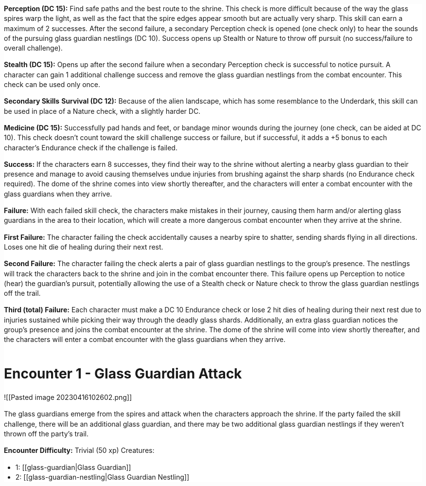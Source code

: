 **Perception (DC 15):** Find safe paths and the best route to the shrine. This check is more difficult because of the way the glass spires warp the light, as well as the fact that the spire edges appear smooth but are actually very sharp. This skill can earn a maximum of 2 successes. After the second failure, a secondary Perception check is opened (one check only) to hear the sounds of the pursuing glass guardian nestlings (DC 10). Success opens up Stealth or Nature to throw off pursuit (no success/failure to overall challenge).

**Stealth (DC 15):** Opens up after the second failure when a secondary Perception check is successful to notice pursuit. A character can gain 1 additional challenge success and remove the glass guardian nestlings from the combat encounter. This check can be used only once.

**Secondary Skills**
**Survival (DC 12):** Because of the alien landscape, which has some resemblance to the Underdark, this skill can be used in place of a Nature check, with a slightly harder DC.

**Medicine (DC 15):** Successfully pad hands and feet, or bandage minor wounds during the journey (one check, can be aided at DC 10). This check doesn’t count toward the skill challenge success or failure, but if successful, it adds a +5 bonus to each character’s Endurance check if the challenge is failed.

**Success:** If the characters earn 8 successes, they find their way to the shrine without alerting a nearby glass guardian to their presence and manage to avoid causing themselves undue injuries from brushing against the sharp shards (no Endurance check required). The dome of the shrine comes into view shortly thereafter, and the characters will enter a combat encounter with the glass guardians when they arrive.

**Failure:** With each failed skill check, the characters make mistakes in their journey, causing them harm and/or alerting glass guardians in the area to their location, which will create a more dangerous combat encounter when they arrive at the shrine.

   **First Failure:** The character failing the check accidentally causes a nearby spire to shatter, sending shards flying in all directions. Loses one hit die of healing during their next rest.

   **Second Failure:** The character failing the check alerts a pair of glass guardian nestlings to the group’s presence. The nestlings will track the characters back to the shrine and join in the combat encounter there. This failure opens up Perception to notice (hear) the guardian’s pursuit, potentially allowing the use of a Stealth check or Nature check to throw the glass guardian nestlings off the trail.

   **Third (total) Failure:** Each character must make a DC 10 Endurance check or lose 2 hit dies of healing during their next rest due to injuries sustained while picking their way through the deadly glass shards. Additionally, an extra glass guardian notices the group’s presence and joins the combat encounter at the shrine. The dome of the shrine will come into view shortly thereafter, and the characters will enter a combat encounter with the glass guardians when they arrive.
   
# Encounter 1 - Glass Guardian Attack
![[Pasted image 20230416102602.png]]

The glass guardians emerge from the spires and attack when the characters approach the shrine. If the party failed the skill challenge, there will be an additional glass guardian, and there may be two additional glass guardian nestlings if they weren’t thrown off the party’s trail. 

**Encounter Difficulty:** Trivial (50 xp)
Creatures:
 - 1: [[glass-guardian|Glass Guardian]]
 - 2: [[glass-guardian-nestling|Glass Guardian Nestling]]
